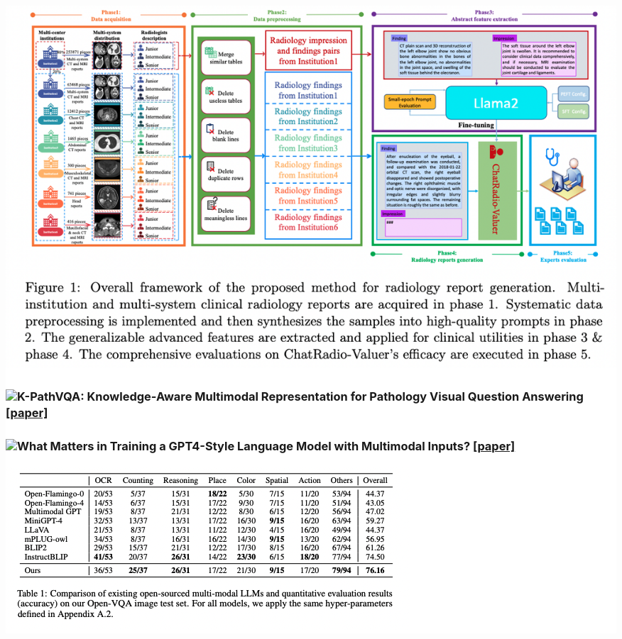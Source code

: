 ![image-20231106121512314](./img/image-20231106121512314.png)

### ![](https://img.shields.io/badge/MedicalDomain-orange)K-PathVQA: Knowledge-Aware Multimodal Representation for Pathology Visual Question Answering [[paper]](https://ieeexplore.ieee.org/abstract/document/10177927?casa_token=_22BcWB2WNIAAAAA:XXGST5ZAg_pfDSlx9PwDWZd1uFBmxd8PCIBFmtDHv38byw7fuTNI4CBrtA5XL6nIDYtw78Etwg)



### ![](https://img.shields.io/badge/OpenDomain-blue)What Matters in Training a GPT4-Style Language Model with Multimodal Inputs? [[paper]](https://arxiv.org/pdf/2307.02469.pdf)

![image-20231106133415105](./img/image-20231106133415105.png)
